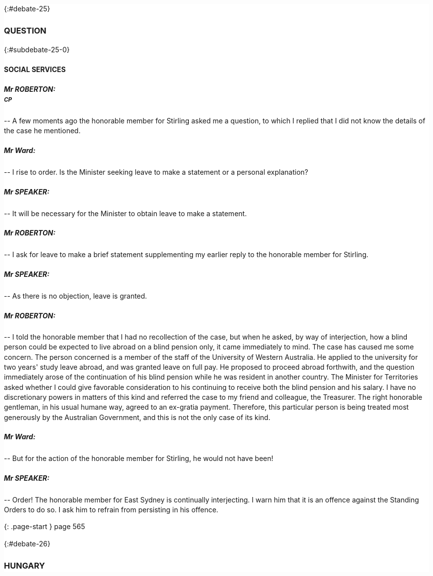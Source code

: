 {:#debate-25}
### QUESTION

{:#subdebate-25-0}
#### SOCIAL SERVICES

##### Mr ROBERTON:<br><small class="text-muted">CP</small>

-- A few moments ago the honorable member for Stirling asked me a question, to which I replied that I did not know the details of the case he mentioned. 

##### Mr Ward:

-- I rise to order. Is the Minister seeking leave to make a statement or a personal explanation? 

##### Mr SPEAKER:

-- It will be necessary for the Minister to obtain leave to make a statement. 

##### Mr ROBERTON:

-- I ask for leave to make a brief statement supplementing my earlier reply to the honorable member for Stirling. 

##### Mr SPEAKER:

-- As there is no objection, leave is granted. 

##### Mr ROBERTON:

-- I told the honorable member that I had no recollection of the case, but when he asked, by way of interjection, how a blind person could be expected to live abroad on a blind pension only, it came immediately to mind. The case has caused me some concern. The person concerned is a member of the staff of the University of Western Australia. He applied to the university for two years' study leave abroad, and was granted leave on full pay. He proposed to proceed abroad forthwith, and the question immediately arose of the continuation of his blind pension while he was resident in another country. The Minister for Territories asked whether I could give favorable consideration to his continuing to receive both the blind pension and his salary. I have no discretionary powers in matters of this kind and referred the case to my friend and colleague, the Treasurer. The right honorable gentleman, in his usual humane way, agreed to an ex-gratia payment. Therefore, this particular person is being treated most generously by the Australian Government, and this is not the only case of its kind. 

##### Mr Ward:

-- But for the action of the honorable member for Stirling, he would not have been! 

##### Mr SPEAKER:

-- Order! The honorable member for East Sydney is continually interjecting. I warn him that it is an offence against the Standing Orders to do so. I ask him to refrain from persisting in his offence. 

{: .page-start }
page 565

{:#debate-26}
### HUNGARY
